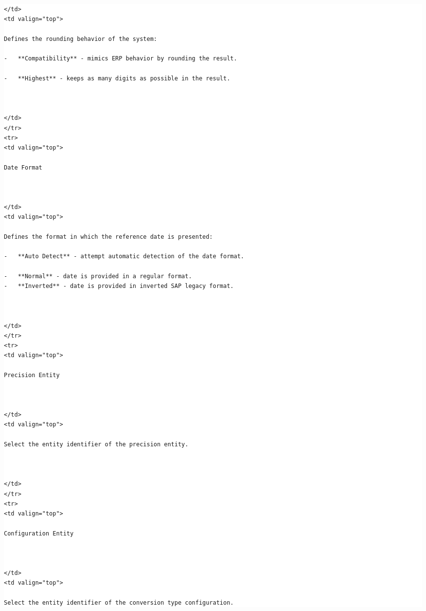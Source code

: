 
    
    </td>
    <td valign="top">

    Defines the rounding behavior of the system:

    -   **Compatibility** - mimics ERP behavior by rounding the result.

    -   **Highest** - keeps as many digits as possible in the result.


    
    </td>
    </tr>
    <tr>
    <td valign="top">

    Date Format


    
    </td>
    <td valign="top">

    Defines the format in which the reference date is presented:

    -   **Auto Detect** - attempt automatic detection of the date format.

    -   **Normal** - date is provided in a regular format.
    -   **Inverted** - date is provided in inverted SAP legacy format.


    
    </td>
    </tr>
    <tr>
    <td valign="top">

    Precision Entity


    
    </td>
    <td valign="top">

    Select the entity identifier of the precision entity.


    
    </td>
    </tr>
    <tr>
    <td valign="top">

    Configuration Entity


    
    </td>
    <td valign="top">

    Select the entity identifier of the conversion type configuration.


    